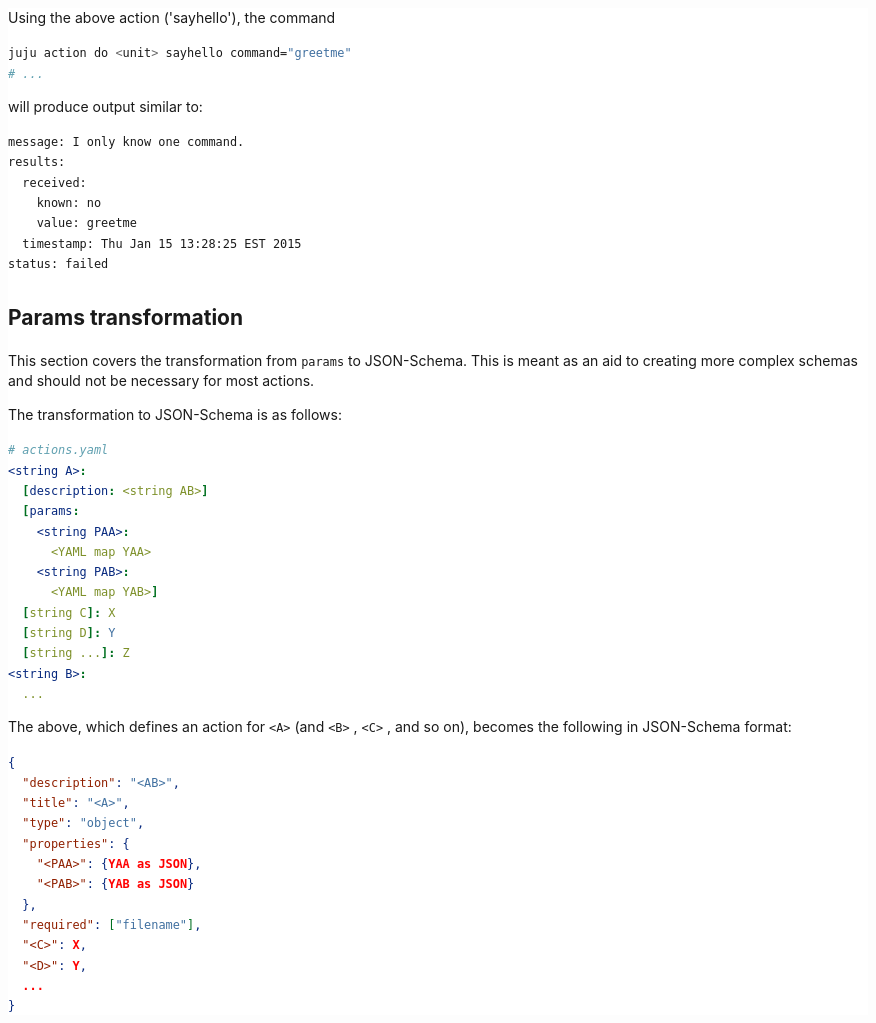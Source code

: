 Using the above action ('sayhello'), the command

```bash
juju action do <unit> sayhello command="greetme"
# ...
```

will produce output similar to:

```nohighlight
message: I only know one command.
results:
  received:
    known: no
    value: greetme
  timestamp: Thu Jan 15 13:28:25 EST 2015
status: failed
```


## Params transformation

This section covers the transformation from `params` to JSON-Schema. This is
meant as an aid to creating more complex schemas and should not be necessary
for most actions.

The transformation to JSON-Schema is as follows:

```yaml
# actions.yaml
<string A>:
  [description: <string AB>]
  [params:
    <string PAA>:
      <YAML map YAA>
    <string PAB>:
      <YAML map YAB>]
  [string C]: X
  [string D]: Y
  [string ...]: Z
<string B>:
  ...
```

The above, which defines an action for `<A>` (and `<B>` , `<C>` , and so on),
becomes the following in JSON-Schema format:

```json
{
  "description": "<AB>",
  "title": "<A>",
  "type": "object",
  "properties": {
    "<PAA>": {YAA as JSON},
    "<PAB>": {YAB as JSON}
  },
  "required": ["filename"],
  "<C>": X,
  "<D>": Y,
  ...
}
```
